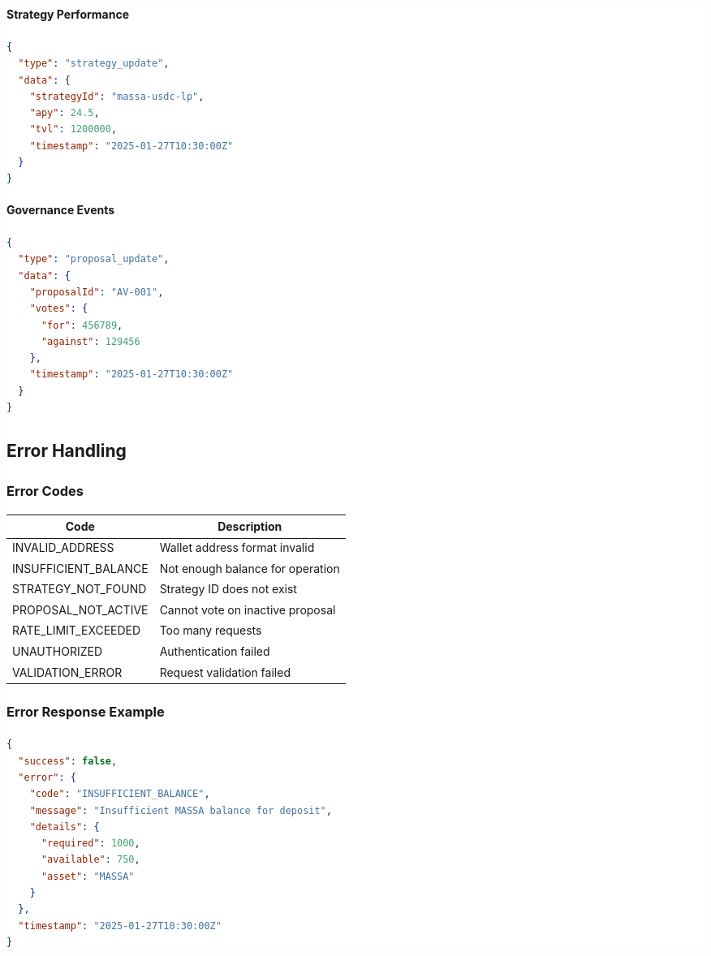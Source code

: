 #### Strategy Performance
```json
{
  "type": "strategy_update",
  "data": {
    "strategyId": "massa-usdc-lp",
    "apy": 24.5,
    "tvl": 1200000,
    "timestamp": "2025-01-27T10:30:00Z"
  }
}
```

#### Governance Events
```json
{
  "type": "proposal_update",
  "data": {
    "proposalId": "AV-001",
    "votes": {
      "for": 456789,
      "against": 129456
    },
    "timestamp": "2025-01-27T10:30:00Z"
  }
}
```

## Error Handling

### Error Codes
| Code | Description |
|------|-------------|
| INVALID_ADDRESS | Wallet address format invalid |
| INSUFFICIENT_BALANCE | Not enough balance for operation |
| STRATEGY_NOT_FOUND | Strategy ID does not exist |
| PROPOSAL_NOT_ACTIVE | Cannot vote on inactive proposal |
| RATE_LIMIT_EXCEEDED | Too many requests |
| UNAUTHORIZED | Authentication failed |
| VALIDATION_ERROR | Request validation failed |

### Error Response Example
```json
{
  "success": false,
  "error": {
    "code": "INSUFFICIENT_BALANCE",
    "message": "Insufficient MASSA balance for deposit",
    "details": {
      "required": 1000,
      "available": 750,
      "asset": "MASSA"
    }
  },
  "timestamp": "2025-01-27T10:30:00Z"
}
```
